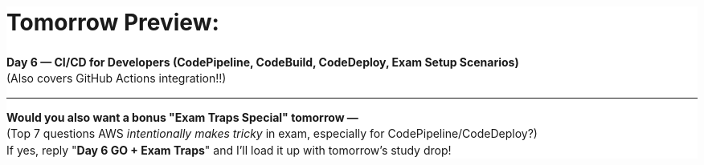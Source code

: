 
# **Tomorrow Preview:**  
**Day 6 — CI/CD for Developers (CodePipeline, CodeBuild, CodeDeploy, Exam Setup Scenarios)**  
(Also covers GitHub Actions integration!!)

---

**Would you also want a bonus "Exam Traps Special" tomorrow —**  
(Top 7 questions AWS *intentionally makes tricky* in exam, especially for CodePipeline/CodeDeploy?)  
If yes, reply "**Day 6 GO + Exam Traps**" and I’ll load it up with tomorrow’s study drop!
